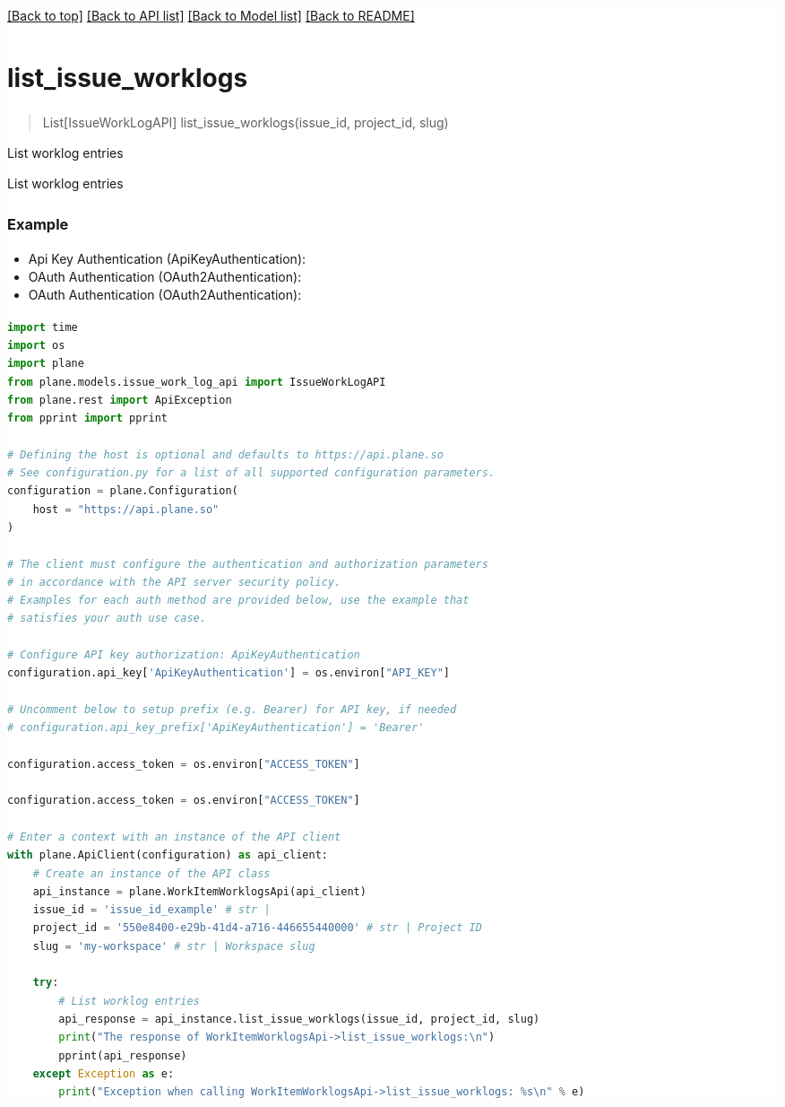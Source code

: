 [[Back to top]](#) [[Back to API list]](../README.md#documentation-for-api-endpoints) [[Back to Model list]](../README.md#documentation-for-models) [[Back to README]](../README.md)

# **list_issue_worklogs**
> List[IssueWorkLogAPI] list_issue_worklogs(issue_id, project_id, slug)

List worklog entries

List worklog entries

### Example

* Api Key Authentication (ApiKeyAuthentication):
* OAuth Authentication (OAuth2Authentication):
* OAuth Authentication (OAuth2Authentication):
```python
import time
import os
import plane
from plane.models.issue_work_log_api import IssueWorkLogAPI
from plane.rest import ApiException
from pprint import pprint

# Defining the host is optional and defaults to https://api.plane.so
# See configuration.py for a list of all supported configuration parameters.
configuration = plane.Configuration(
    host = "https://api.plane.so"
)

# The client must configure the authentication and authorization parameters
# in accordance with the API server security policy.
# Examples for each auth method are provided below, use the example that
# satisfies your auth use case.

# Configure API key authorization: ApiKeyAuthentication
configuration.api_key['ApiKeyAuthentication'] = os.environ["API_KEY"]

# Uncomment below to setup prefix (e.g. Bearer) for API key, if needed
# configuration.api_key_prefix['ApiKeyAuthentication'] = 'Bearer'

configuration.access_token = os.environ["ACCESS_TOKEN"]

configuration.access_token = os.environ["ACCESS_TOKEN"]

# Enter a context with an instance of the API client
with plane.ApiClient(configuration) as api_client:
    # Create an instance of the API class
    api_instance = plane.WorkItemWorklogsApi(api_client)
    issue_id = 'issue_id_example' # str | 
    project_id = '550e8400-e29b-41d4-a716-446655440000' # str | Project ID
    slug = 'my-workspace' # str | Workspace slug

    try:
        # List worklog entries
        api_response = api_instance.list_issue_worklogs(issue_id, project_id, slug)
        print("The response of WorkItemWorklogsApi->list_issue_worklogs:\n")
        pprint(api_response)
    except Exception as e:
        print("Exception when calling WorkItemWorklogsApi->list_issue_worklogs: %s\n" % e)
```
